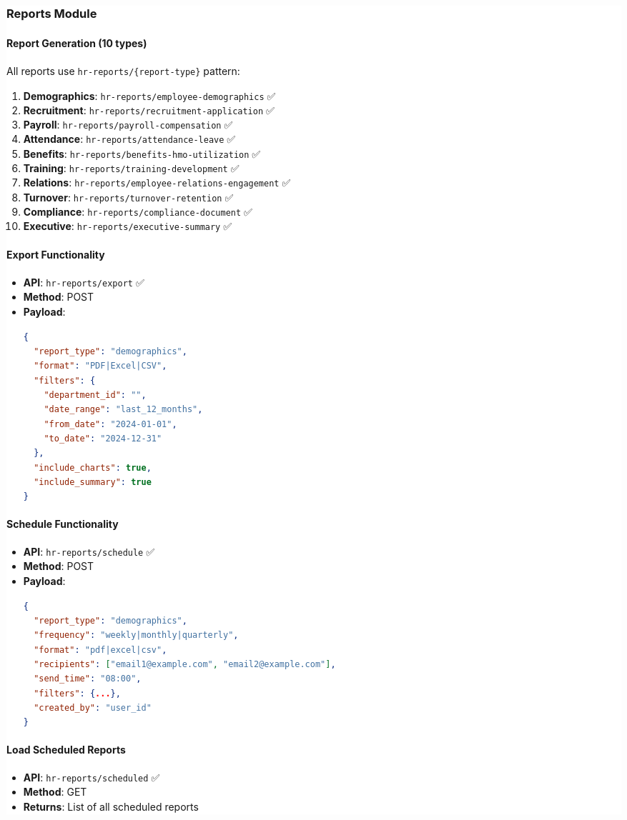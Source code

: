 
### **Reports Module**

#### Report Generation (10 types)
All reports use `hr-reports/{report-type}` pattern:

1. **Demographics**: `hr-reports/employee-demographics` ✅
2. **Recruitment**: `hr-reports/recruitment-application` ✅
3. **Payroll**: `hr-reports/payroll-compensation` ✅
4. **Attendance**: `hr-reports/attendance-leave` ✅
5. **Benefits**: `hr-reports/benefits-hmo-utilization` ✅
6. **Training**: `hr-reports/training-development` ✅
7. **Relations**: `hr-reports/employee-relations-engagement` ✅
8. **Turnover**: `hr-reports/turnover-retention` ✅
9. **Compliance**: `hr-reports/compliance-document` ✅
10. **Executive**: `hr-reports/executive-summary` ✅

#### Export Functionality
- **API**: `hr-reports/export` ✅
- **Method**: POST
- **Payload**:
  ```json
  {
    "report_type": "demographics",
    "format": "PDF|Excel|CSV",
    "filters": {
      "department_id": "",
      "date_range": "last_12_months",
      "from_date": "2024-01-01",
      "to_date": "2024-12-31"
    },
    "include_charts": true,
    "include_summary": true
  }
  ```

#### Schedule Functionality
- **API**: `hr-reports/schedule` ✅
- **Method**: POST
- **Payload**:
  ```json
  {
    "report_type": "demographics",
    "frequency": "weekly|monthly|quarterly",
    "format": "pdf|excel|csv",
    "recipients": ["email1@example.com", "email2@example.com"],
    "send_time": "08:00",
    "filters": {...},
    "created_by": "user_id"
  }
  ```

#### Load Scheduled Reports
- **API**: `hr-reports/scheduled` ✅
- **Method**: GET
- **Returns**: List of all scheduled reports
